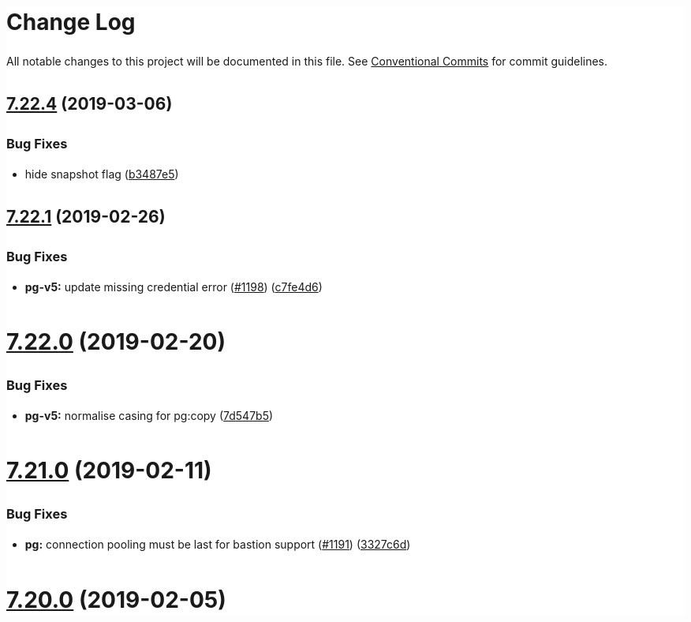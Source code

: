 # Change Log

All notable changes to this project will be documented in this file.
See [Conventional Commits](https://conventionalcommits.org) for commit guidelines.

## [7.22.4](https://github.com/heroku/cli/compare/v7.22.3...v7.22.4) (2019-03-06)


### Bug Fixes

* hide snapshot flag ([b3487e5](https://github.com/heroku/cli/commit/b3487e5))





## [7.22.1](https://github.com/heroku/cli/compare/v7.22.0...v7.22.1) (2019-02-26)


### Bug Fixes

* **pg-v5:** update missing credential error ([#1198](https://github.com/heroku/cli/issues/1198)) ([c7fe4d6](https://github.com/heroku/cli/commit/c7fe4d6))





# [7.22.0](https://github.com/heroku/cli/compare/v7.21.0...v7.22.0) (2019-02-20)


### Bug Fixes

* **pg-v5:** normalise casing for pg:copy ([7d547b5](https://github.com/heroku/cli/commit/7d547b5))





# [7.21.0](https://github.com/heroku/cli/compare/v7.20.1...v7.21.0) (2019-02-11)


### Bug Fixes

* **pg:** connection pooling must be last for bastion support ([#1191](https://github.com/heroku/cli/issues/1191)) ([3327c6d](https://github.com/heroku/cli/commit/3327c6d))





# [7.20.0](https://github.com/heroku/cli/compare/v7.19.4...v7.20.0) (2019-02-05)
